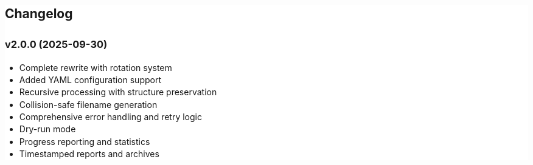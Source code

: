 ## Changelog

### v2.0.0 (2025-09-30)
- Complete rewrite with rotation system
- Added YAML configuration support
- Recursive processing with structure preservation
- Collision-safe filename generation
- Comprehensive error handling and retry logic
- Dry-run mode
- Progress reporting and statistics
- Timestamped reports and archives